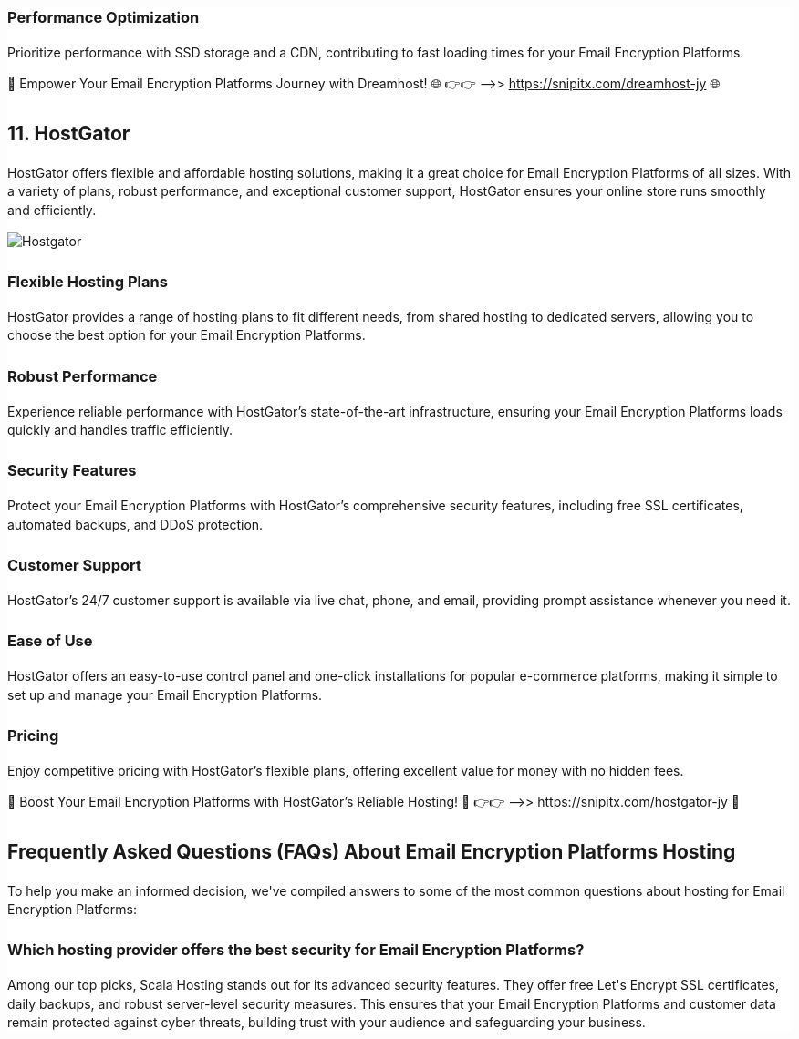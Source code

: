 ### Performance Optimization
Prioritize performance with SSD storage and a CDN, contributing to fast loading times for your Email Encryption Platforms.

🚀 Empower Your Email Encryption Platforms Journey with Dreamhost! 🌐
👉👉 -->> https://snipitx.com/dreamhost-jy 🌐

## 11. HostGator

HostGator offers flexible and affordable hosting solutions, making it a great choice for Email Encryption Platforms of all sizes. With a variety of plans, robust performance, and exceptional customer support, HostGator ensures your online store runs smoothly and efficiently.

![Hostgator](https://i.imgur.com/SNC0dSu.jpeg "Hostgator Hosting")

### Flexible Hosting Plans
HostGator provides a range of hosting plans to fit different needs, from shared hosting to dedicated servers, allowing you to choose the best option for your Email Encryption Platforms.

### Robust Performance
Experience reliable performance with HostGator’s state-of-the-art infrastructure, ensuring your Email Encryption Platforms loads quickly and handles traffic efficiently.

### Security Features
Protect your Email Encryption Platforms with HostGator’s comprehensive security features, including free SSL certificates, automated backups, and DDoS protection.

### Customer Support
HostGator’s 24/7 customer support is available via live chat, phone, and email, providing prompt assistance whenever you need it.

### Ease of Use
HostGator offers an easy-to-use control panel and one-click installations for popular e-commerce platforms, making it simple to set up and manage your Email Encryption Platforms.

### Pricing
Enjoy competitive pricing with HostGator’s flexible plans, offering excellent value for money with no hidden fees.

🌟 Boost Your Email Encryption Platforms with HostGator’s Reliable Hosting! 🚀
👉👉 -->> https://snipitx.com/hostgator-jy 🚀

## Frequently Asked Questions (FAQs) About Email Encryption Platforms Hosting

To help you make an informed decision, we've compiled answers to some of the most common questions about hosting for Email Encryption Platforms:

### Which hosting provider offers the best security for Email Encryption Platforms? 
Among our top picks, Scala Hosting stands out for its advanced security features. They offer free Let's Encrypt SSL certificates, daily backups, and robust server-level security measures. This ensures that your Email Encryption Platforms and customer data remain protected against cyber threats, building trust with your audience and safeguarding your business.
